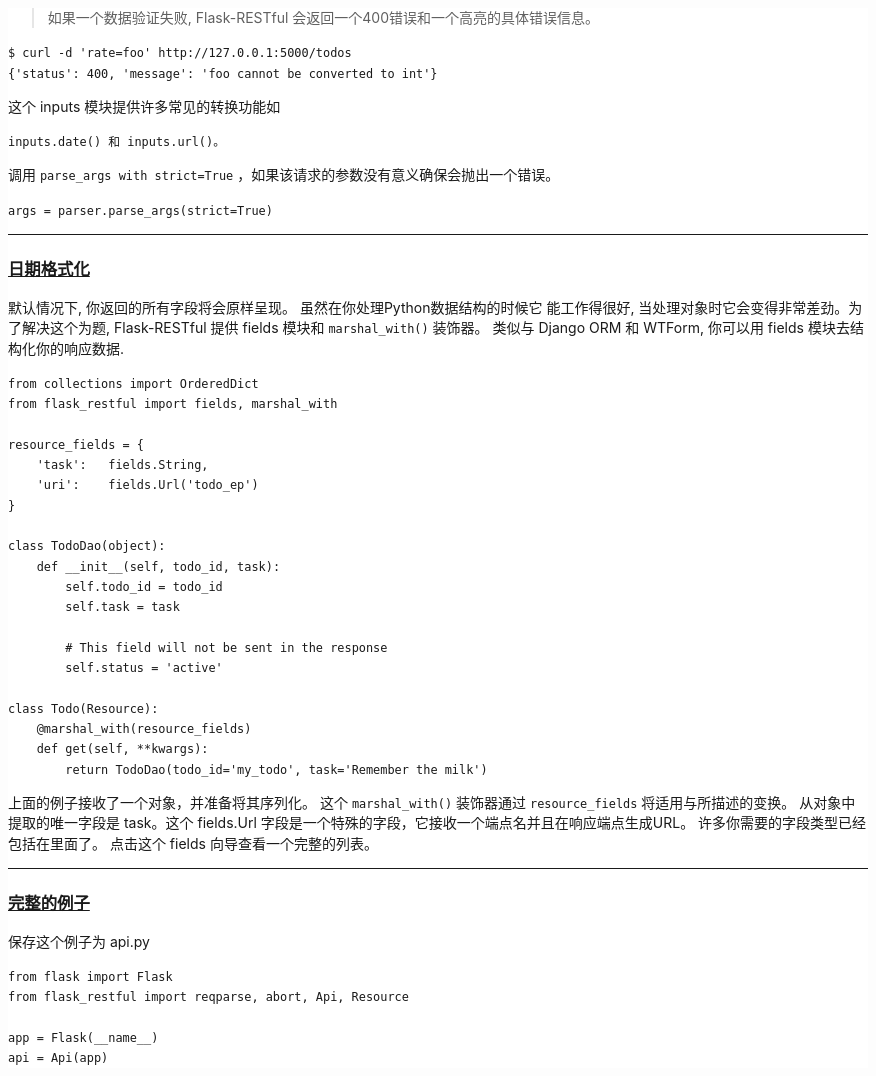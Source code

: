 > 如果一个数据验证失败, Flask-RESTful 会返回一个400错误和一个高亮的具体错误信息。

    $ curl -d 'rate=foo' http://127.0.0.1:5000/todos
    {'status': 400, 'message': 'foo cannot be converted to int'}

这个 inputs 模块提供许多常见的转换功能如

    inputs.date() 和 inputs.url()。

调用 `parse_args with strict=True` ，如果该请求的参数没有意义确保会抛出一个错误。

    args = parser.parse_args(strict=True)

---

### [日期格式化](#dataformat)


默认情况下, 你返回的所有字段将会原样呈现。 虽然在你处理Python数据结构的时候它 能工作得很好, 当处理对象时它会变得非常差劲。为了解决这个为题, Flask-RESTful 提供 fields 模块和 `marshal_with()` 装饰器。 类似与 Django ORM 和 WTForm, 你可以用 fields 模块去结构化你的响应数据.

    from collections import OrderedDict
    from flask_restful import fields, marshal_with

    resource_fields = {
        'task':   fields.String,
        'uri':    fields.Url('todo_ep')
    }

    class TodoDao(object):
        def __init__(self, todo_id, task):
            self.todo_id = todo_id
            self.task = task

            # This field will not be sent in the response
            self.status = 'active'

    class Todo(Resource):
        @marshal_with(resource_fields)
        def get(self, **kwargs):
            return TodoDao(todo_id='my_todo', task='Remember the milk')

上面的例子接收了一个对象，并准备将其序列化。 这个 `marshal_with()` 装饰器通过 `resource_fields` 将适用与所描述的变换。 从对象中提取的唯一字段是 task。这个 fields.Url 字段是一个特殊的字段，它接收一个端点名并且在响应端点生成URL。 许多你需要的字段类型已经包括在里面了。 点击这个 fields 向导查看一个完整的列表。

---

### [完整的例子](#example)


保存这个例子为 api.py

    from flask import Flask
    from flask_restful import reqparse, abort, Api, Resource
    
    app = Flask(__name__)
    api = Api(app)
    